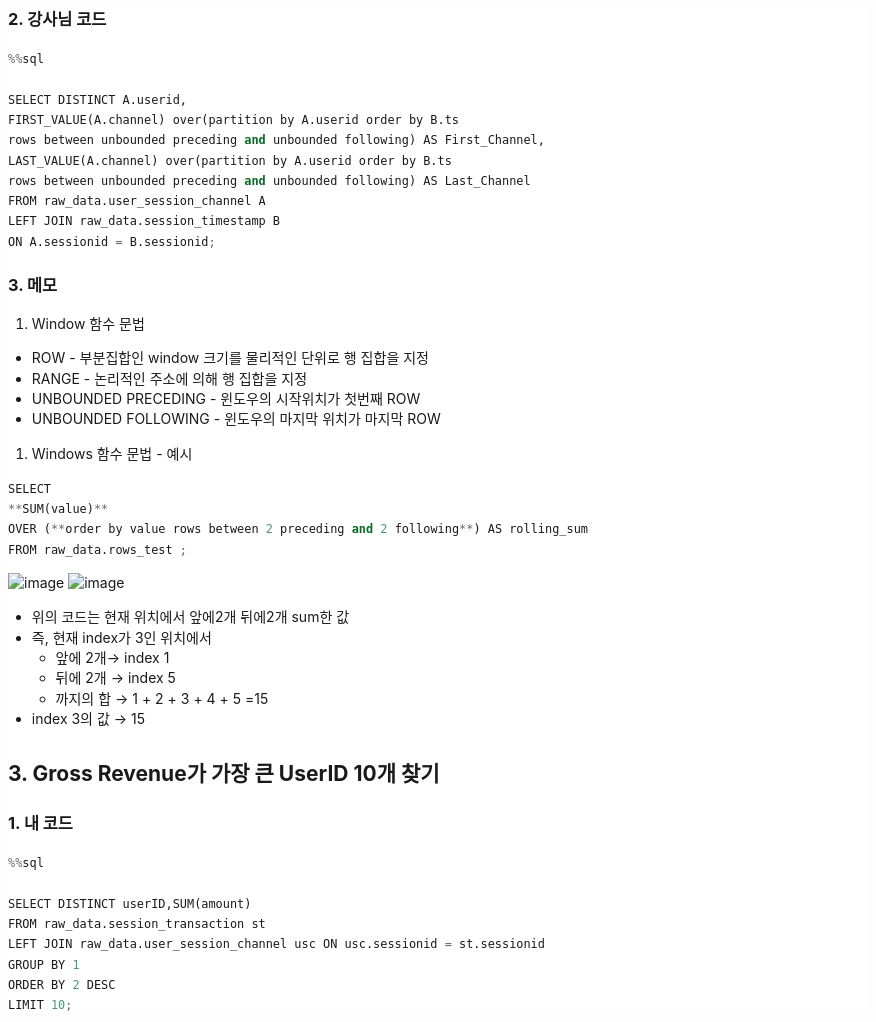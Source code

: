 ### 2. 강사님 코드

```python
%%sql

SELECT DISTINCT A.userid,
FIRST_VALUE(A.channel) over(partition by A.userid order by B.ts
rows between unbounded preceding and unbounded following) AS First_Channel,
LAST_VALUE(A.channel) over(partition by A.userid order by B.ts
rows between unbounded preceding and unbounded following) AS Last_Channel
FROM raw_data.user_session_channel A
LEFT JOIN raw_data.session_timestamp B
ON A.sessionid = B.sessionid;
```

### 3. 메모

1. Window 함수 문법
- ROW - 부분집합인 window 크기를 물리적인 단위로 행 집합을 지정
- RANGE - 논리적인 주소에 의해 행 집합을 지정
- UNBOUNDED PRECEDING - 윈도우의 시작위치가 첫번째 ROW
- UNBOUNDED FOLLOWING - 윈도우의 마지막 위치가 마지막 ROW

1. Windows 함수 문법 - 예시

```python
SELECT
**SUM(value)**
OVER (**order by value rows between 2 preceding and 2 following**) AS rolling_sum
FROM raw_data.rows_test ;
```

![image](https://github.com/mini0-0/mini0-0.github.io/assets/63296983/47ba88ce-a24d-4e44-9858-904f6f7f34b3)
![image](https://github.com/mini0-0/mini0-0.github.io/assets/63296983/66dd3a6f-0234-476d-8f81-4ad188a1f322)


- 위의 코드는 현재 위치에서 앞에2개 뒤에2개 sum한 값
- 즉, 현재 index가 3인 위치에서
    - 앞에 2개→ index 1
    - 뒤에 2개 → index 5
    - 까지의 합 → 1 + 2 +  3 + 4 + 5 =15
- index 3의 값 → 15

## 3. Gross Revenue가 가장 큰 UserID 10개 찾기

### 1. 내 코드

```python
%%sql

SELECT DISTINCT userID,SUM(amount)
FROM raw_data.session_transaction st
LEFT JOIN raw_data.user_session_channel usc ON usc.sessionid = st.sessionid
GROUP BY 1
ORDER BY 2 DESC
LIMIT 10;
```
